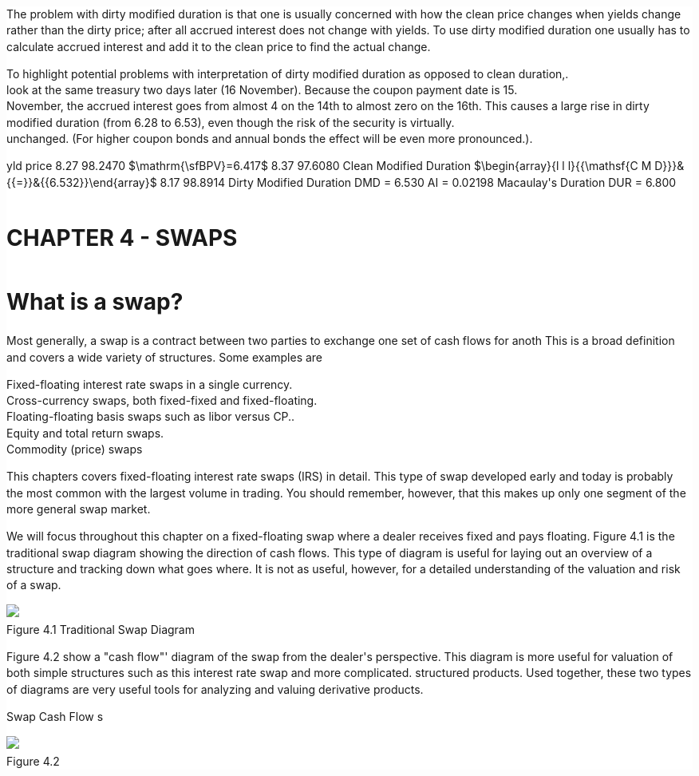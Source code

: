 The problem with dirty modified duration is that one is usually concerned with how the clean price changes when yields change rather than the dirty price; after all accrued interest does not change with yields. To use dirty modified duration one usually has to calculate accrued interest and add it to the clean price to find the actual change.  

To highlight potential problems with interpretation of dirty modified duration as opposed to clean duration,.   
look at the same treasury two days later (16 November). Because the coupon payment date is 15.   
November, the accrued interest goes from almost 4 on the 14th to almost zero on the 16th. This causes a large rise in dirty modified duration (from 6.28 to 6.53), even though the risk of the security is virtually.   
unchanged. (For higher coupon bonds and annual bonds the effect will be even more pronounced.).  

yld price 8.27 98.2470 $\mathrm{\sfBPV}=6.417\$ 8.37 97.6080 Clean Modified Duration $\begin{array}{l l l}{{\mathsf{C M D}}}&{{=}}&{{6.532}}\end{array}$ 8.17 98.8914 Dirty Modified Duration DMD $=~6.530$ AI = 0.02198 Macaulay's Duration DUR $=~6.800$  

# CHAPTER 4 - SWAPS  

# What is a swap?  

Most generally, a swap is a contract between two parties to exchange one set of cash flows for anoth This is a broad definition and covers a wide variety of structures. Some examples are  

Fixed-floating interest rate swaps in a single currency.   
Cross-currency swaps, both fixed-fixed and fixed-floating.   
Floating-floating basis swaps such as libor versus CP..   
Equity and total return swaps.   
Commodity (price) swaps  

This chapters covers fixed-floating interest rate swaps (IRS) in detail. This type of swap developed early and today is probably the most common with the largest volume in trading. You should remember, however, that this makes up only one segment of the more general swap market.  

We will focus throughout this chapter on a fixed-floating swap where a dealer receives fixed and pays floating. Figure 4.1 is the traditional swap diagram showing the direction of cash flows. This type of diagram is useful for laying out an overview of a structure and tracking down what goes where. It is not as useful, however, for a detailed understanding of the valuation and risk of a swap.  

![](0d638af35feae4c5e01e61a5d23ffc91e479d12fd318b912fd092f2bc050ffee.jpg)  
Figure 4.1 Traditional Swap Diagram  

Figure 4.2 show a "cash flow"' diagram of the swap from the dealer's perspective. This diagram is more useful for valuation of both simple structures such as this interest rate swap and more complicated. structured products. Used together, these two types of diagrams are very useful tools for analyzing and valuing derivative products.  

Swap Cash Flow s  

![](684aa2a7d63530d292d474ebdef8e826bef2912ed068eabcebb6c50fc1d37726.jpg)  
Figure 4.2  
